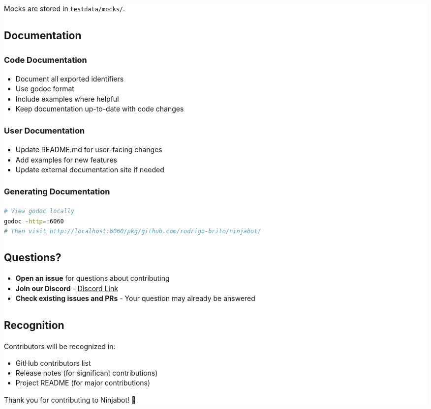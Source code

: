 Mocks are stored in `testdata/mocks/`.

## Documentation

### Code Documentation

- Document all exported identifiers
- Use godoc format
- Include examples where helpful
- Keep documentation up-to-date with code changes

### User Documentation

- Update README.md for user-facing changes
- Add examples for new features
- Update external documentation site if needed

### Generating Documentation

```bash
# View godoc locally
godoc -http=:6060
# Then visit http://localhost:6060/pkg/github.com/rodrigo-brito/ninjabot/
```

## Questions?

- **Open an issue** for questions about contributing
- **Join our Discord** - [Discord Link](https://discord.gg/TGCrUH972E)
- **Check existing issues and PRs** - Your question may already be answered

## Recognition

Contributors will be recognized in:

- GitHub contributors list
- Release notes (for significant contributions)
- Project README (for major contributions)

Thank you for contributing to Ninjabot! 🥷
